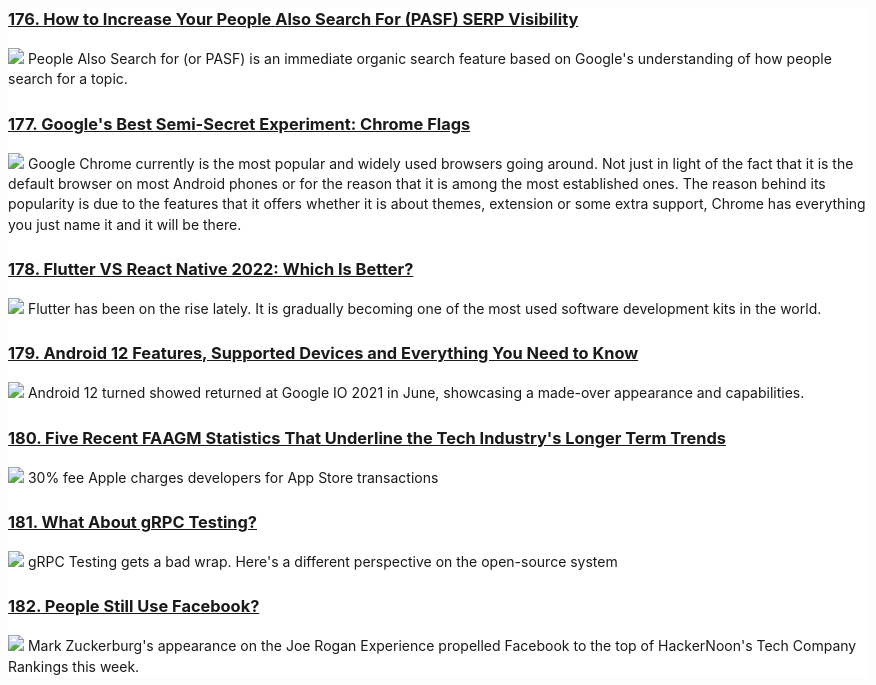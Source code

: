 ### [176. How to Increase Your People Also Search For (PASF) SERP Visibility](https://hackernoon.com/how-to-increase-your-people-also-search-for-pasf-serp-visibility)
![](https://cdn.hackernoon.com/images/DPJ6TocRB8h8cyJEGvLfCNRBO942-sg93rtn.jpeg)
People Also Search for (or PASF) is an immediate organic search feature based on Google's understanding of how people search for a topic. 

### [177. Google's Best Semi-Secret Experiment: Chrome Flags](https://hackernoon.com/googles-best-semi-secret-experiment-chrome-flags-rh7r3btf)
![](https://cdn.hackernoon.com/images/zm1v237ow.jpg)
Google Chrome currently is the most popular and widely used browsers going around. Not just in light of the fact that it is the default browser on most Android phones or for the reason that it is among the most established ones. The reason behind its popularity is due to the features that it offers whether it is about themes, extension or some extra support, Chrome has everything you just name it and it will be there.

### [178. Flutter VS React Native 2022: Which Is Better?](https://hackernoon.com/flutter-vs-react-native-2022-which-is-better)
![](https://cdn.hackernoon.com/images/mThQPOAcotN2BYSUvliay7E6z5E3-ii93p1w.jpeg)
Flutter has been on the rise lately. It is gradually becoming one of the most used software development kits in the world.

### [179. Android 12 Features, Supported Devices and Everything You Need to Know](https://hackernoon.com/android-12-features-supported-devices-and-everything-you-need-to-know)
![](https://cdn.hackernoon.com/images/MUo6MihNAVUIcUvRBbcToKZ7MKh1-5q93pou.jpeg)
Android 12 turned showed returned at Google IO 2021 in June, showcasing a made-over appearance and capabilities.

### [180. Five Recent FAAGM Statistics That Underline the Tech Industry's Longer Term Trends](https://hackernoon.com/five-recent-faagm-statistics-that-underline-the-tech-industrys-longer-term-trends-mvg3ewm)
![](https://firebasestorage.googleapis.com/v0/b/hackernoon-app.appspot.com/o/images%2FN0ENUd29UdNJCFcl7GnmZHdk2fA2-58cb3edc.jpeg?alt=media&token=c41b5659-d223-4734-93f7-328afe814c09)
30% fee Apple charges developers for App Store transactions

### [181. What About gRPC Testing? ](https://hackernoon.com/what-about-grpc-testing)
![](https://cdn.hackernoon.com/images/HPW4fI2ZMUf9g51zC0XPDJc8Cdb2-8qe3k3z.jpeg)
gRPC Testing gets a bad wrap. Here's a different perspective on the open-source system

### [182. People Still Use Facebook?](https://hackernoon.com/people-still-use-facebook)
![](https://cdn.hackernoon.com/images/2jqChkrv03exBUgkLrDzIbfM99q2-ze92d33.jpeg)
Mark Zuckerburg's appearance on the Joe Rogan Experience propelled Facebook to the top of HackerNoon's Tech Company Rankings this week. 

